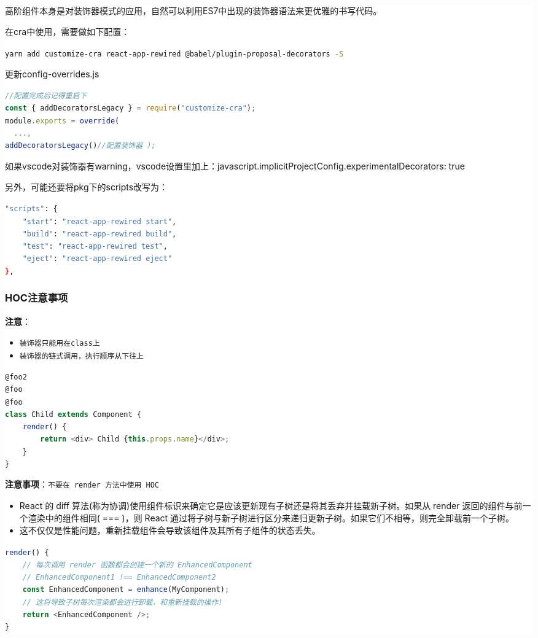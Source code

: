 高阶组件本身是对装饰器模式的应用，自然可以利用ES7中出现的装饰器语法来更优雅的书写代码。

在cra中使用，需要做如下配置：
```bash
yarn add customize-cra react-app-rewired @babel/plugin-proposal-decorators -S
```
更新config-overrides.js
```js
//配置完成后记得重启下
const { addDecoratorsLegacy } = require("customize-cra");
module.exports = override(
  ...,
addDecoratorsLegacy()//配置装饰器 );
```
如果vscode对装饰器有warning，vscode设置里加上：javascript.implicitProjectConfig.experimentalDecorators: true

另外，可能还要将pkg下的scripts改写为：
```bash
"scripts": {
    "start": "react-app-rewired start",
    "build": "react-app-rewired build",
    "test": "react-app-rewired test",
    "eject": "react-app-rewired eject"
},
```

### HOC注意事项
**注意**：
- `装饰器只能用在class上`
- `装饰器的链式调用，执行顺序从下往上`
```js
@foo2
@foo
@foo
class Child extends Component {
    render() {
        return <div> Child {this.props.name}</div>;
    }
}
```

**注意事项**：`不要在 render 方法中使用 HOC`
- React 的 diff 算法(称为协调)使用组件标识来确定它是应该更新现有子树还是将其丢弃并挂载新子树。如果从 render 返回的组件与前一个渲染中的组件相同( === )，则 React 通过将子树与新子树进行区分来递归更新子树。如果它们不相等，则完全卸载前一个子树。
- 这不仅仅是性能问题，重新挂载组件会导致该组件及其所有子组件的状态丢失。
```js
render() {
    // 每次调用 render 函数都会创建一个新的 EnhancedComponent
    // EnhancedComponent1 !== EnhancedComponent2
    const EnhancedComponent = enhance(MyComponent);
    // 这将导致子树每次渲染都会进行卸载，和重新挂载的操作!
    return <EnhancedComponent />;
}
```
